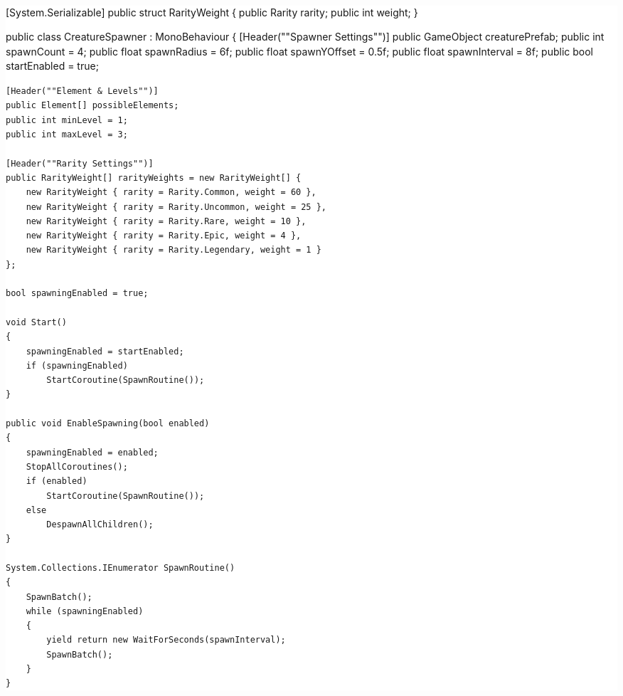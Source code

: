 [System.Serializable]
public struct RarityWeight
{
    public Rarity rarity;
    public int weight;
}

public class CreatureSpawner : MonoBehaviour
{
    [Header(""Spawner Settings"")]
    public GameObject creaturePrefab;
    public int spawnCount = 4;
    public float spawnRadius = 6f;
    public float spawnYOffset = 0.5f;
    public float spawnInterval = 8f;
    public bool startEnabled = true;

    [Header(""Element & Levels"")]
    public Element[] possibleElements;
    public int minLevel = 1;
    public int maxLevel = 3;

    [Header(""Rarity Settings"")]
    public RarityWeight[] rarityWeights = new RarityWeight[] {
        new RarityWeight { rarity = Rarity.Common, weight = 60 },
        new RarityWeight { rarity = Rarity.Uncommon, weight = 25 },
        new RarityWeight { rarity = Rarity.Rare, weight = 10 },
        new RarityWeight { rarity = Rarity.Epic, weight = 4 },
        new RarityWeight { rarity = Rarity.Legendary, weight = 1 }
    };

    bool spawningEnabled = true;

    void Start()
    {
        spawningEnabled = startEnabled;
        if (spawningEnabled)
            StartCoroutine(SpawnRoutine());
    }

    public void EnableSpawning(bool enabled)
    {
        spawningEnabled = enabled;
        StopAllCoroutines();
        if (enabled)
            StartCoroutine(SpawnRoutine());
        else
            DespawnAllChildren();
    }

    System.Collections.IEnumerator SpawnRoutine()
    {
        SpawnBatch();
        while (spawningEnabled)
        {
            yield return new WaitForSeconds(spawnInterval);
            SpawnBatch();
        }
    }
